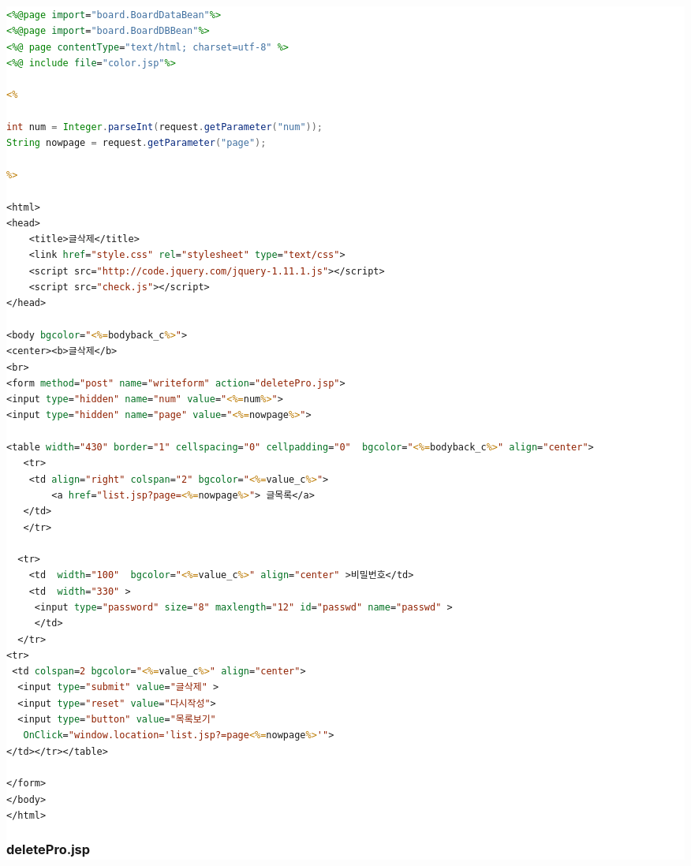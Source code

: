 ````jsp
<%@page import="board.BoardDataBean"%>
<%@page import="board.BoardDBBean"%>
<%@ page contentType="text/html; charset=utf-8" %>
<%@ include file="color.jsp"%>

<%

int num = Integer.parseInt(request.getParameter("num"));
String nowpage = request.getParameter("page");

%>

<html>
<head>
	<title>글삭제</title>
	<link href="style.css" rel="stylesheet" type="text/css">
	<script src="http://code.jquery.com/jquery-1.11.1.js"></script>
	<script src="check.js"></script>
</head>   

<body bgcolor="<%=bodyback_c%>">  
<center><b>글삭제</b>
<br>
<form method="post" name="writeform" action="deletePro.jsp">
<input type="hidden" name="num" value="<%=num%>">
<input type="hidden" name="page" value="<%=nowpage%>">

<table width="430" border="1" cellspacing="0" cellpadding="0"  bgcolor="<%=bodyback_c%>" align="center">
   <tr>
    <td align="right" colspan="2" bgcolor="<%=value_c%>">
	    <a href="list.jsp?page=<%=nowpage%>"> 글목록</a> 
   </td>
   </tr>
   
  <tr>
    <td  width="100"  bgcolor="<%=value_c%>" align="center" >비밀번호</td>
    <td  width="330" >
     <input type="password" size="8" maxlength="12" id="passwd" name="passwd" > 
	 </td>
  </tr>
<tr>      
 <td colspan=2 bgcolor="<%=value_c%>" align="center"> 
  <input type="submit" value="글삭제" >  
  <input type="reset" value="다시작성">
  <input type="button" value="목록보기" 
   OnClick="window.location='list.jsp?=page<%=nowpage%>'">
</td></tr></table>    
   
</form>      
</body>
</html>
``````
### deletePro.jsp
